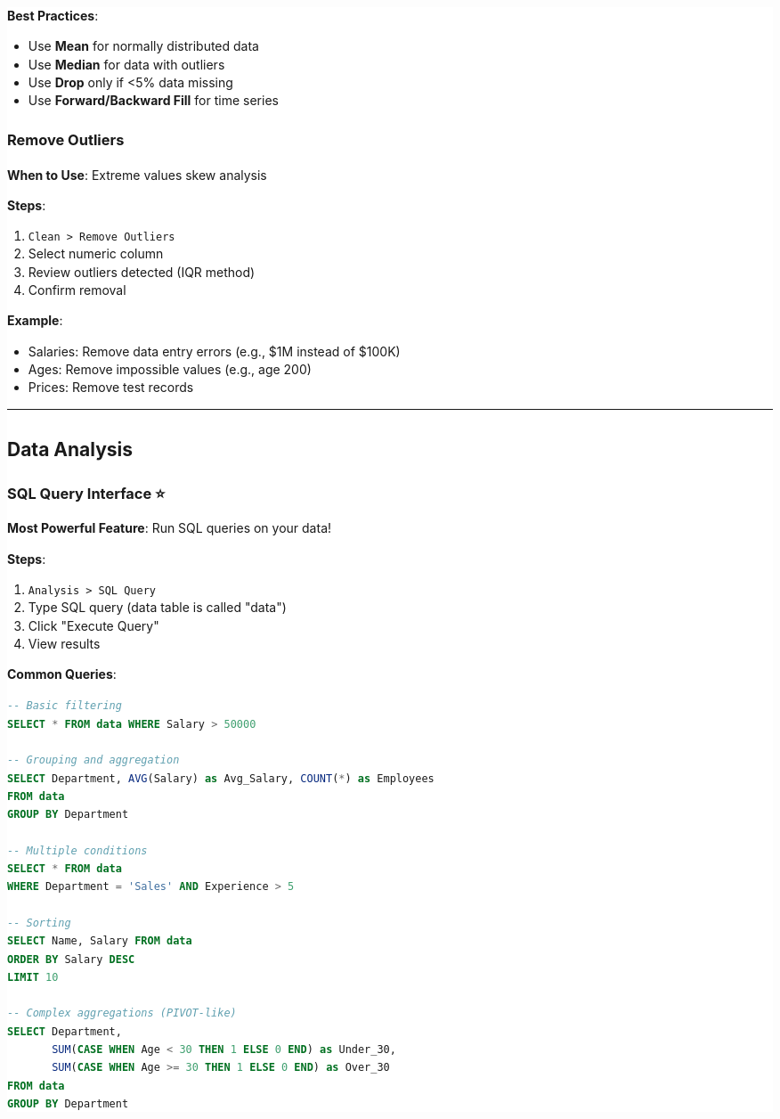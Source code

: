 **Best Practices**:
- Use **Mean** for normally distributed data
- Use **Median** for data with outliers
- Use **Drop** only if <5% data missing
- Use **Forward/Backward Fill** for time series

### Remove Outliers

**When to Use**: Extreme values skew analysis

**Steps**:
1. `Clean > Remove Outliers`
2. Select numeric column
3. Review outliers detected (IQR method)
4. Confirm removal

**Example**:
- Salaries: Remove data entry errors (e.g., $1M instead of $100K)
- Ages: Remove impossible values (e.g., age 200)
- Prices: Remove test records

---

## Data Analysis

### SQL Query Interface ⭐

**Most Powerful Feature**: Run SQL queries on your data!

**Steps**:
1. `Analysis > SQL Query`
2. Type SQL query (data table is called "data")
3. Click "Execute Query"
4. View results

**Common Queries**:

```sql
-- Basic filtering
SELECT * FROM data WHERE Salary > 50000

-- Grouping and aggregation
SELECT Department, AVG(Salary) as Avg_Salary, COUNT(*) as Employees
FROM data
GROUP BY Department

-- Multiple conditions
SELECT * FROM data 
WHERE Department = 'Sales' AND Experience > 5

-- Sorting
SELECT Name, Salary FROM data 
ORDER BY Salary DESC 
LIMIT 10

-- Complex aggregations (PIVOT-like)
SELECT Department, 
       SUM(CASE WHEN Age < 30 THEN 1 ELSE 0 END) as Under_30,
       SUM(CASE WHEN Age >= 30 THEN 1 ELSE 0 END) as Over_30
FROM data
GROUP BY Department
```
